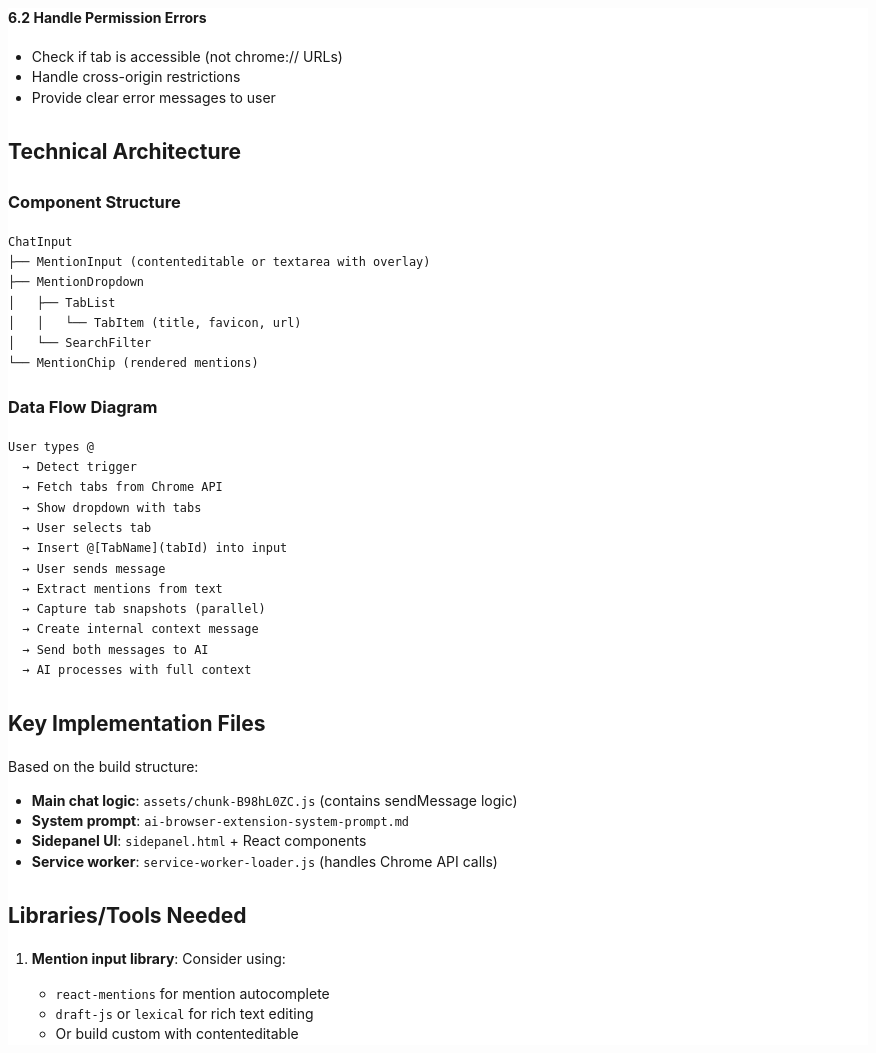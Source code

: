 #### 6.2 Handle Permission Errors

- Check if tab is accessible (not chrome:// URLs)
- Handle cross-origin restrictions
- Provide clear error messages to user

## Technical Architecture

### Component Structure

```
ChatInput
├── MentionInput (contenteditable or textarea with overlay)
├── MentionDropdown
│   ├── TabList
│   │   └── TabItem (title, favicon, url)
│   └── SearchFilter
└── MentionChip (rendered mentions)
```

### Data Flow Diagram

```
User types @ 
  → Detect trigger
  → Fetch tabs from Chrome API
  → Show dropdown with tabs
  → User selects tab
  → Insert @[TabName](tabId) into input
  → User sends message
  → Extract mentions from text
  → Capture tab snapshots (parallel)
  → Create internal context message
  → Send both messages to AI
  → AI processes with full context
```

## Key Implementation Files

Based on the build structure:

- **Main chat logic**: `assets/chunk-B98hL0ZC.js` (contains sendMessage logic)
- **System prompt**: `ai-browser-extension-system-prompt.md`
- **Sidepanel UI**: `sidepanel.html` + React components
- **Service worker**: `service-worker-loader.js` (handles Chrome API calls)

## Libraries/Tools Needed

1. **Mention input library**: Consider using:

   - `react-mentions` for mention autocomplete
   - `draft-js` or `lexical` for rich text editing
   - Or build custom with contenteditable
